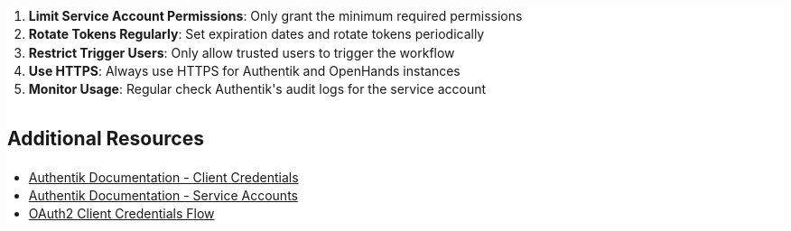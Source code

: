 1. **Limit Service Account Permissions**: Only grant the minimum required permissions
2. **Rotate Tokens Regularly**: Set expiration dates and rotate tokens periodically
3. **Restrict Trigger Users**: Only allow trusted users to trigger the workflow
4. **Use HTTPS**: Always use HTTPS for Authentik and OpenHands instances
5. **Monitor Usage**: Regular check Authentik's audit logs for the service account

## Additional Resources

- [Authentik Documentation - Client Credentials](https://docs.goauthentik.io/docs/add-secure-apps/providers/oauth2/client_credentials)
- [Authentik Documentation - Service Accounts](https://docs.goauthentik.io/docs/user-group-role/user)
- [OAuth2 Client Credentials Flow](https://oauth.net/2/grant-types/client-credentials/)
